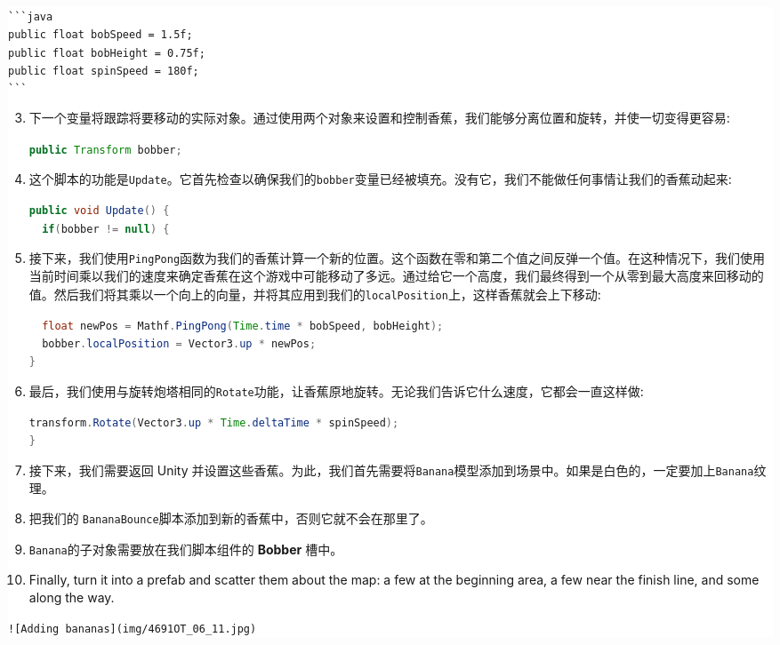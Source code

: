     ```java
    public float bobSpeed = 1.5f;
    public float bobHeight = 0.75f;
    public float spinSpeed = 180f;
    ```

3.  下一个变量将跟踪将要移动的实际对象。通过使用两个对象来设置和控制香蕉，我们能够分离位置和旋转，并使一切变得更容易:

    ```java
    public Transform bobber;
    ```

4.  这个脚本的功能是`Update`。它首先检查以确保我们的`bobber`变量已经被填充。没有它，我们不能做任何事情让我们的香蕉动起来:

    ```java
    public void Update() {
      if(bobber != null) {
    ```

5.  接下来，我们使用`PingPong`函数为我们的香蕉计算一个新的位置。这个函数在零和第二个值之间反弹一个值。在这种情况下，我们使用当前时间乘以我们的速度来确定香蕉在这个游戏中可能移动了多远。通过给它一个高度，我们最终得到一个从零到最大高度来回移动的值。然后我们将其乘以一个向上的向量，并将其应用到我们的`localPosition`上，这样香蕉就会上下移动:

    ```java
      float newPos = Mathf.PingPong(Time.time * bobSpeed, bobHeight);
      bobber.localPosition = Vector3.up * newPos;
    }
    ```

6.  最后，我们使用与旋转炮塔相同的`Rotate`功能，让香蕉原地旋转。无论我们告诉它什么速度，它都会一直这样做:

    ```java
    transform.Rotate(Vector3.up * Time.deltaTime * spinSpeed);
    }
    ```

7.  接下来，我们需要返回 Unity 并设置这些香蕉。为此，我们首先需要将`Banana`模型添加到场景中。如果是白色的，一定要加上`Banana`纹理。
8.  把我们的 `BananaBounce`脚本添加到新的香蕉中，否则它就不会在那里了。
9.  `Banana`的子对象需要放在我们脚本组件的 **Bobber** 槽中。
10.  Finally, turn it into a prefab and scatter them about the map: a few at the beginning area, a few near the finish line, and some along the way.

    ![Adding bananas](img/4691OT_06_11.jpg)
